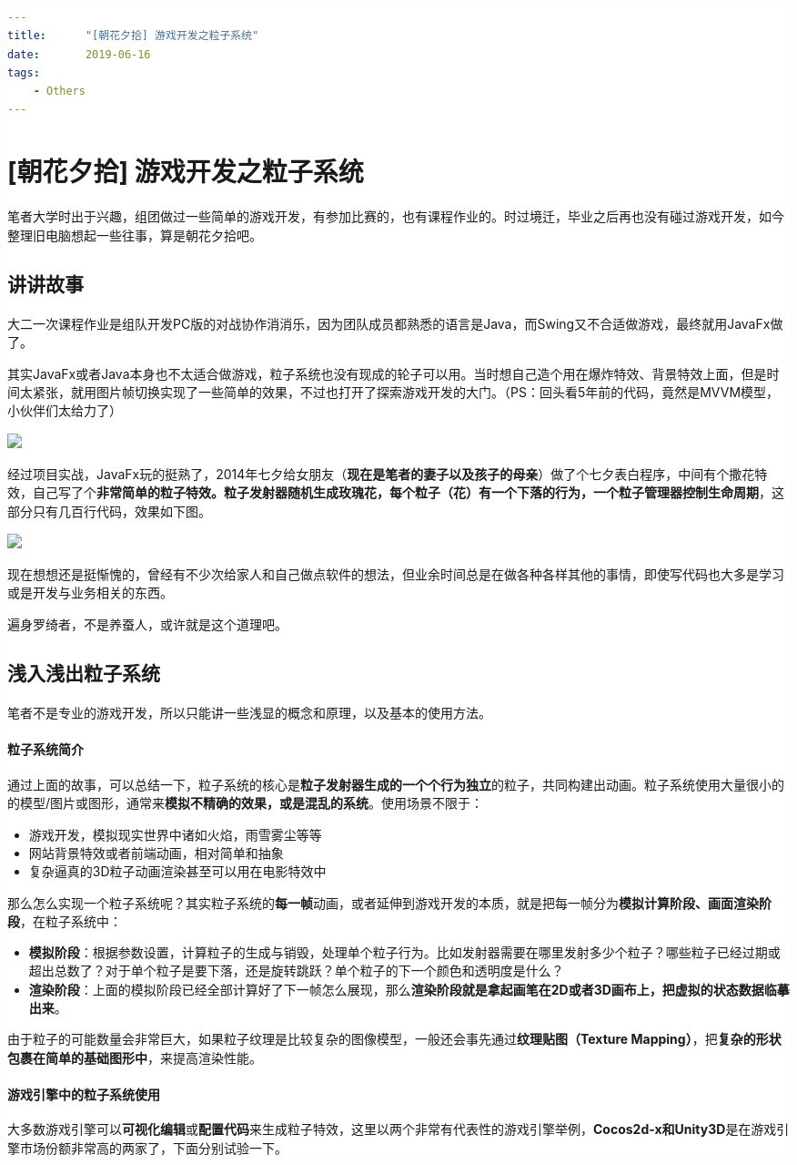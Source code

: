 ```yaml
---
title:      "[朝花夕拾] 游戏开发之粒子系统"
date:       2019-06-16
tags:
    - Others
---
```


# [朝花夕拾] 游戏开发之粒子系统


笔者大学时出于兴趣，组团做过一些简单的游戏开发，有参加比赛的，也有课程作业的。时过境迁，毕业之后再也没有碰过游戏开发，如今整理旧电脑想起一些往事，算是朝花夕拾吧。

## 讲讲故事

大二一次课程作业是组队开发PC版的对战协作消消乐，因为团队成员都熟悉的语言是Java，而Swing又不合适做游戏，最终就用JavaFx做了。  

其实JavaFx或者Java本身也不太适合做游戏，粒子系统也没有现成的轮子可以用。当时想自己造个用在爆炸特效、背景特效上面，但是时间太紧张，就用图片帧切换实现了一些简单的效果，不过也打开了探索游戏开发的大门。（PS：回头看5年前的代码，竟然是MVVM模型，小伙伴们太给力了）

![](//filecdn.code2life.top/star_light.gif)

经过项目实战，JavaFx玩的挺熟了，2014年七夕给女朋友（**现在是笔者的妻子以及孩子的母亲**）做了个七夕表白程序，中间有个撒花特效，自己写了个**非常简单的粒子特效。粒子发射器随机生成玫瑰花，每个粒子（花）有一个下落的行为，一个粒子管理器控制生命周期**，这部分只有几百行代码，效果如下图。

![](//filecdn.code2life.top/tanabata.gif)

现在想想还是挺惭愧的，曾经有不少次给家人和自己做点软件的想法，但业余时间总是在做各种各样其他的事情，即使写代码也大多是学习或是开发与业务相关的东西。

遍身罗绮者，不是养蚕人，或许就是这个道理吧。

## 浅入浅出粒子系统

笔者不是专业的游戏开发，所以只能讲一些浅显的概念和原理，以及基本的使用方法。

#### 粒子系统简介

通过上面的故事，可以总结一下，粒子系统的核心是**粒子发射器生成的一个个行为独立**的粒子，共同构建出动画。粒子系统使用大量很小的的模型/图片或图形，通常来**模拟不精确的效果，或是混乱的系统**。使用场景不限于：
- 游戏开发，模拟现实世界中诸如火焰，雨雪雾尘等等
- 网站背景特效或者前端动画，相对简单和抽象
- 复杂逼真的3D粒子动画渲染甚至可以用在电影特效中

那么怎么实现一个粒子系统呢？其实粒子系统的**每一帧**动画，或者延伸到游戏开发的本质，就是把每一帧分为**模拟计算阶段、画面渲染阶段**，在粒子系统中：  
- **模拟阶段**：根据参数设置，计算粒子的生成与销毁，处理单个粒子行为。比如发射器需要在哪里发射多少个粒子？哪些粒子已经过期或超出总数了？对于单个粒子是要下落，还是旋转跳跃？单个粒子的下一个颜色和透明度是什么？
- **渲染阶段**：上面的模拟阶段已经全部计算好了下一帧怎么展现，那么**渲染阶段就是拿起画笔在2D或者3D画布上，把虚拟的状态数据临摹出来**。

由于粒子的可能数量会非常巨大，如果粒子纹理是比较复杂的图像模型，一般还会事先通过**纹理贴图（Texture Mapping）**，把**复杂的形状包裹在简单的基础图形中**，来提高渲染性能。

#### 游戏引擎中的粒子系统使用

大多数游戏引擎可以**可视化编辑**或**配置代码**来生成粒子特效，这里以两个非常有代表性的游戏引擎举例，**Cocos2d-x和Unity3D**是在游戏引擎市场份额非常高的两家了，下面分别试验一下。
